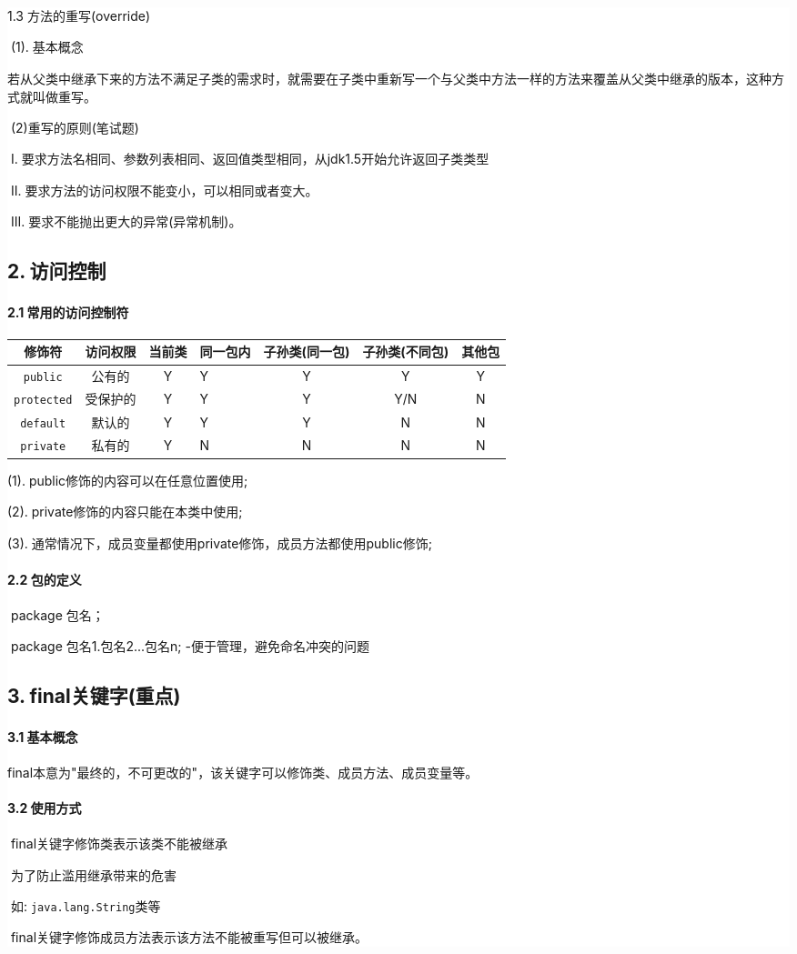 

1.3 方法的重写(override)

​	(1). 基本概念

​		若从父类中继承下来的方法不满足子类的需求时，就需要在子类中重新写一个与父类中方法一样的方法来覆盖从父类中继承的版本，这种方式就叫做重写。

​	(2)重写的原则(笔试题)

​		I. 要求方法名相同、参数列表相同、返回值类型相同，从jdk1.5开始允许返回子类类型

​		II. 要求方法的访问权限不能变小，可以相同或者变大。

​		III. 要求不能抛出更大的异常(异常机制)。



## 2. 访问控制

#### 2.1 常用的访问控制符

|   修饰符    | 访问权限 | 当前类 | 同一包内 | 子孙类(同一包) | 子孙类(不同包) | 其他包 |
| :---------: | :------: | :----: | -------- | :------------: | :------------: | :----: |
|  `public`   |  公有的  |   Y    | Y        |       Y        |       Y        |   Y    |
| `protected` | 受保护的 |   Y    | Y        |       Y        |      Y/N       |   N    |
|  `default`  |  默认的  |   Y    | Y        |       Y        |       N        |   N    |
|  `private`  |  私有的  |   Y    | N        |       N        |       N        |   N    |

(1). public修饰的内容可以在任意位置使用;

(2). private修饰的内容只能在本类中使用;

(3). 通常情况下，成员变量都使用private修饰，成员方法都使用public修饰;

#### 2.2 包的定义

​	package  包名；

​	package  包名1.包名2...包名n;	-便于管理，避免命名冲突的问题



## 3. final关键字(重点)

#### 3.1 基本概念

​	final本意为"最终的，不可更改的"，该关键字可以修饰类、成员方法、成员变量等。

#### 3.2 使用方式

​	final关键字修饰类表示该类不能被继承

​		为了防止滥用继承带来的危害

​		如:  `java.lang.String`类等

​	final关键字修饰成员方法表示该方法不能被重写但可以被继承。
